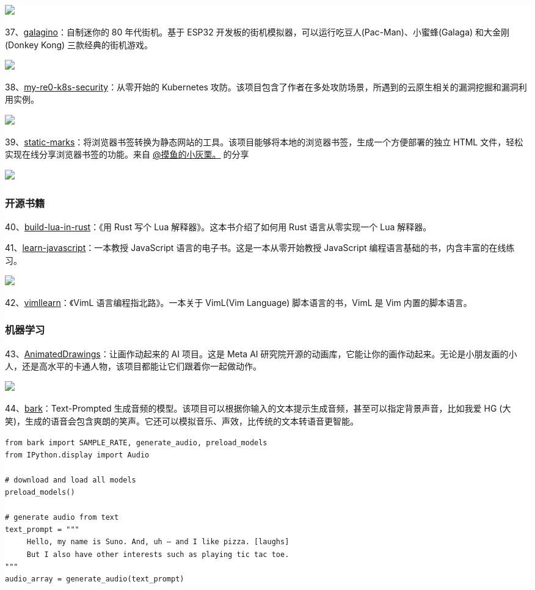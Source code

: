 ![](https://img2023.cnblogs.com/blog/759200/202304/759200-20230427172130290-595402509.png)

37、[galagino](https://hellogithub.com/periodical/statistics/click/?target=https://github.com/harbaum/galagino)：自制迷你的 80 年代街机。基于 ESP32 开发板的街机模拟器，可以运行吃豆人(Pac-Man)、小蜜蜂(Galaga) 和大金刚(Donkey Kong) 三款经典的街机游戏。

![](https://img2023.cnblogs.com/blog/759200/202304/759200-20230427172130252-1718937374.jpg)

38、[my-re0-k8s-security](https://hellogithub.com/periodical/statistics/click/?target=https://github.com/neargle/my-re0-k8s-security)：从零开始的 Kubernetes 攻防。该项目包含了作者在多处攻防场景，所遇到的云原生相关的漏洞挖掘和漏洞利用实例。

![](https://img2023.cnblogs.com/blog/759200/202304/759200-20230427172129946-2084655909.png)

39、[static-marks](https://hellogithub.com/periodical/statistics/click/?target=https://github.com/darekkay/static-marks)：将浏览器书签转换为静态网站的工具。该项目能够将本地的浏览器书签，生成一个方便部署的独立 HTML 文件，轻松实现在线分享浏览器书签的功能。来自 [@摸鱼的小灰栗。](https://hellogithub.com/user/s7MVRyIfE1Gq59P) 的分享

![](https://img2023.cnblogs.com/blog/759200/202304/759200-20230427172130254-1469349476.gif)

### 开源书籍

40、[build-lua-in-rust](https://hellogithub.com/periodical/statistics/click/?target=https://github.com/WuBingzheng/build-lua-in-rust)：《用 Rust 写个 Lua 解释器》。这本书介绍了如何用 Rust 语言从零实现一个 Lua 解释器。

41、[learn-javascript](https://hellogithub.com/periodical/statistics/click/?target=https://github.com/sumn2u/learn-javascript)：一本教授 JavaScript 语言的电子书。这是一本从零开始教授 JavaScript 编程语言基础的书，内含丰富的在线练习。

![](https://img2023.cnblogs.com/blog/759200/202304/759200-20230427172130315-1188652948.png)

42、[vimllearn](https://hellogithub.com/periodical/statistics/click/?target=https://github.com/lymslive/vimllearn)：《VimL 语言编程指北路》。一本关于 VimL(Vim Language) 脚本语言的书，VimL 是 Vim 内置的脚本语言。

### 机器学习

43、[AnimatedDrawings](https://hellogithub.com/periodical/statistics/click/?target=https://github.com/facebookresearch/AnimatedDrawings)：让画作动起来的 AI 项目。这是 Meta AI 研究院开源的动画库，它能让你的画作动起来。无论是小朋友画的小人，还是高水平的卡通人物，该项目都能让它们跟着你一起做动作。

![](https://img2023.cnblogs.com/blog/759200/202304/759200-20230427172130599-343506454.gif)

44、[bark](https://hellogithub.com/periodical/statistics/click/?target=https://github.com/suno-ai/bark)：Text-Prompted 生成音频的模型。该项目可以根据你输入的文本提示生成音频，甚至可以指定背景声音，比如我爱 HG (大笑)，生成的语音会包含爽朗的笑声。它还可以模拟音乐、声效，比传统的文本转语音更智能。

    from bark import SAMPLE_RATE, generate_audio, preload_models
    from IPython.display import Audio
    
    # download and load all models
    preload_models()
    
    # generate audio from text
    text_prompt = """
         Hello, my name is Suno. And, uh — and I like pizza. [laughs] 
         But I also have other interests such as playing tic tac toe.
    """
    audio_array = generate_audio(text_prompt)
    